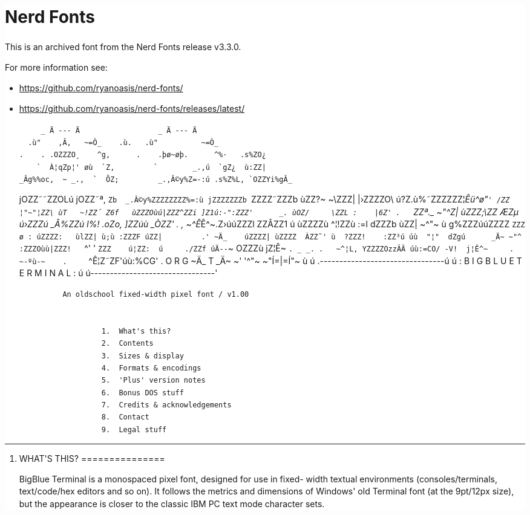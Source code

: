 # Nerd Fonts

This is an archived font from the Nerd Fonts release v3.3.0.

For more information see:
* https://github.com/ryanoasis/nerd-fonts/
* https://github.com/ryanoasis/nerd-fonts/releases/latest/

           _ Ä --- Ä                  _ Ä --- Ä
        .ù"    ,Â,   ~=Ò_    .ù.   .ù"          ~=Ò_
      .    . .OZZZO¸    ^g,      .    .þø~øþ.      ^%·   .s%ZO¿
          `  À¦qZp¦' øù  `Z,         `        _.,ú  `gZ¿  ù:ZZ|
      _Âg%%oc,  ~ _.,  `  ÔZ;         _.,Â©y%Z=-:ú .s%Z%L, `OZZYi%gÂ_
     jOZZ˜˜ZZOLú jOZZ˜ª,  `Zb  _.Â©y%ZZZZZZZZ%=:ù jZZZZZZZb `ZZZZ˜ZZZb
    ùZZ?~ ~\ZZZ| |›ZZZZO\ ú?Z.ù%˜ZZZZZZ¦*Êü^ø"`' /ZZ¦"~"¦ZZ\ ùT   ~!ZZ´
     Z6f   ùZZZOùú|ZZZ^ZZi ]Z1ú:-":ZZZ'      _. ùOZ/     \ZZL :    |6Z'
 .   `ZZª._ ~"^Z| ùZZZ;\ZZ ÆZµ   ú›ZZZú  _Â%ZZú l%! .oZo, ]ZZúù  _ÒZZ'   .
  ,    ~^Ê*Ê^~.Z›úúZZZl ZZÂZZ1 ú ùZZZZù  ^¦!ZZù :=l dZZZb ùZZ|  ~^"~
   ù        g%ZZZúúZZZZ `ZZZø : úZZZZ:   ùlZZ| ù;ù :ZZZF úZZ|         .'
    ~Ä_    úZZZZ| ùZZZZ  ÀZZ˜' ù  ?ZZZ!    :ZZ³ú úù  "¦"  dZgú      _Ä~
       ~"^ :ZZZOùù|ZZZ!   `^'  '  `ZZZ    ú¦ZZ:  ú     ./ZZf úÄ--`~
           OZZZù jZ¦Ê~  `. _ _. .   ~^¦L, YZZZZOzzÂÂ úù:=CO/
     -V!  j¦Ê^~     .     ~-ºù-~    .     `^Ê¦Z˜ZF'úù:%CG' . O R G
                     ~Ä_    T    _Ä~             ~'  '^"~
                        ~"Í=|=Í"~
                            ù
                            ú
                   .--------------------------------ú  ú
                   :  B I G B L U E   T E R M I N A L  :
                   ú  ú--------------------------------'

                An oldschool fixed-width pixel font / v1.00


                         1.  What's this?
                         2.  Contents
                         3.  Sizes & display
                         4.  Formats & encodings
                         5.  'Plus' version notes
                         6.  Bonus DOS stuff
                         7.  Credits & acknowledgements
                         8.  Contact
                         9.  Legal stuff



---------------
1. WHAT'S THIS?
===============


   BigBlue Terminal is a monospaced pixel font, designed for use in fixed-
   width textual environments (consoles/terminals, text/code/hex editors and
   so on).  It follows the metrics and dimensions of Windows' old Terminal
   font (at the 9pt/12px size), but the appearance is closer to the classic
   IBM PC text mode character sets.
